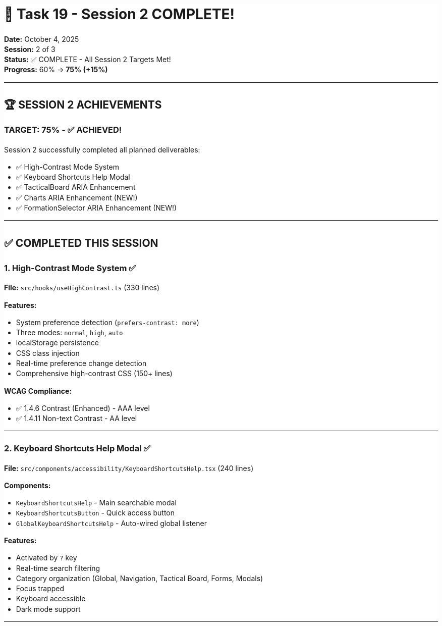 # 🎉 Task 19 - Session 2 COMPLETE!

**Date:** October 4, 2025  
**Session:** 2 of 3  
**Status:** ✅ COMPLETE - All Session 2 Targets Met!  
**Progress:** 60% → **75% (+15%)**

---

## 🏆 SESSION 2 ACHIEVEMENTS

### **TARGET: 75% - ✅ ACHIEVED!**

Session 2 successfully completed all planned deliverables:
- ✅ High-Contrast Mode System
- ✅ Keyboard Shortcuts Help Modal
- ✅ TacticalBoard ARIA Enhancement
- ✅ Charts ARIA Enhancement (NEW!)
- ✅ FormationSelector ARIA Enhancement (NEW!)

---

## ✅ COMPLETED THIS SESSION

### 1. High-Contrast Mode System ✅

**File:** `src/hooks/useHighContrast.ts` (330 lines)

**Features:**
- System preference detection (`prefers-contrast: more`)
- Three modes: `normal`, `high`, `auto`
- localStorage persistence
- CSS class injection
- Real-time preference change detection
- Comprehensive high-contrast CSS (150+ lines)

**WCAG Compliance:**
- ✅ 1.4.6 Contrast (Enhanced) - AAA level
- ✅ 1.4.11 Non-text Contrast - AA level

---

### 2. Keyboard Shortcuts Help Modal ✅

**File:** `src/components/accessibility/KeyboardShortcutsHelp.tsx` (240 lines)

**Components:**
- `KeyboardShortcutsHelp` - Main searchable modal
- `KeyboardShortcutsButton` - Quick access button
- `GlobalKeyboardShortcutsHelp` - Auto-wired global listener

**Features:**
- Activated by `?` key
- Real-time search filtering
- Category organization (Global, Navigation, Tactical Board, Forms, Modals)
- Focus trapped
- Keyboard accessible
- Dark mode support

---